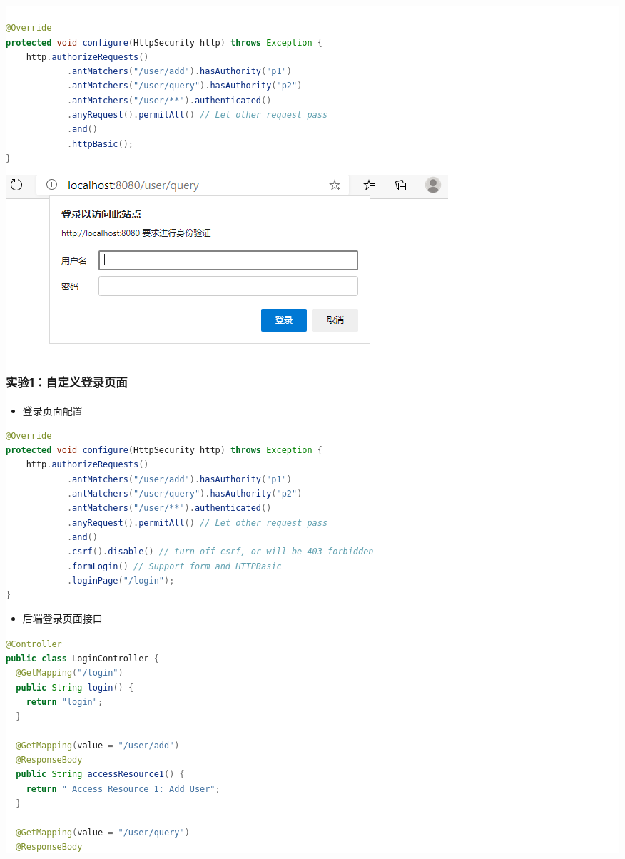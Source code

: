 ```java

@Override
protected void configure(HttpSecurity http) throws Exception {
    http.authorizeRequests()
            .antMatchers("/user/add").hasAuthority("p1")
            .antMatchers("/user/query").hasAuthority("p2")
            .antMatchers("/user/**").authenticated()
            .anyRequest().permitAll() // Let other request pass
            .and()
            .httpBasic();
}
```

![2020-12-11-HttpBasic.jpg](https://github.com/heartsuit/heartsuit.github.io/raw/master/pictures/2020-12-11-HttpBasic.jpg)


### 实验1：自定义登录页面

- 登录页面配置

```java
@Override
protected void configure(HttpSecurity http) throws Exception {
    http.authorizeRequests()
            .antMatchers("/user/add").hasAuthority("p1")
            .antMatchers("/user/query").hasAuthority("p2")
            .antMatchers("/user/**").authenticated()
            .anyRequest().permitAll() // Let other request pass
            .and()
            .csrf().disable() // turn off csrf, or will be 403 forbidden
            .formLogin() // Support form and HTTPBasic
            .loginPage("/login");
}
```

- 后端登录页面接口

```java
@Controller
public class LoginController {
  @GetMapping("/login")
  public String login() {
    return "login";
  }

  @GetMapping(value = "/user/add")
  @ResponseBody
  public String accessResource1() {
    return " Access Resource 1: Add User";
  }

  @GetMapping(value = "/user/query")
  @ResponseBody
```